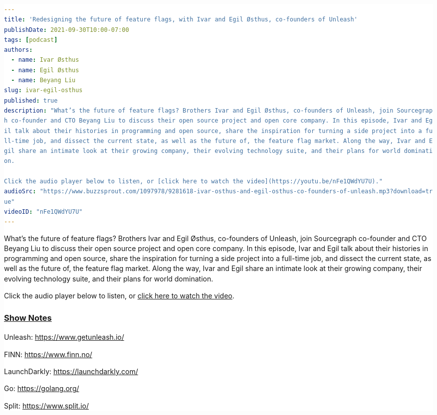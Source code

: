 ```yaml
---
title: 'Redesigning the future of feature flags, with Ivar and Egil Østhus, co-founders of Unleash'
publishDate: 2021-09-30T10:00-07:00
tags: [podcast]
authors:
  - name: Ivar Østhus
  - name: Egil Østhus
  - name: Beyang Liu
slug: ivar-egil-osthus
published: true
description: "What’s the future of feature flags? Brothers Ivar and Egil Østhus, co-founders of Unleash, join Sourcegraph co-founder and CTO Beyang Liu to discuss their open source project and open core company. In this episode, Ivar and Egil talk about their histories in programming and open source, share the inspiration for turning a side project into a full-time job, and dissect the current state, as well as the future of, the feature flag market. Along the way, Ivar and Egil share an intimate look at their growing company, their evolving technology suite, and their plans for world domination.

Click the audio player below to listen, or [click here to watch the video](https://youtu.be/nFe1QWdYU7U)."
audioSrc: "https://www.buzzsprout.com/1097978/9281618-ivar-osthus-and-egil-osthus-co-founders-of-unleash.mp3?download=true"
videoID: "nFe1QWdYU7U"
---
```


What’s the future of feature flags? Brothers Ivar and Egil Østhus, co-founders of Unleash, join Sourcegraph co-founder and CTO Beyang Liu to discuss their open source project and open core company. In this episode, Ivar and Egil talk about their histories in programming and open source, share the inspiration for turning a side project into a full-time job, and dissect the current state, as well as the future of, the feature flag market. Along the way, Ivar and Egil share an intimate look at their growing company, their evolving technology suite, and their plans for world domination.

Click the audio player below to listen, or [click here to watch the video](https://youtu.be/nFe1QWdYU7U).

<p>
 <audio className="object-center w-100" src="https://www.buzzsprout.com/1097978/9281618-ivar-osthus-and-egil-osthus-co-founders-of-unleash.mp3?download=true" controls preload="none"></audio>
</p>

 <h3 className="h4-mb-3">
    <a href="#notes" id="notes" className="text-dark">Show Notes</a>
</h3>

Unleash: https://www.getunleash.io/

FINN: https://www.finn.no/

LaunchDarkly: https://launchdarkly.com/

Go: https://golang.org/

Split: https://www.split.io/
